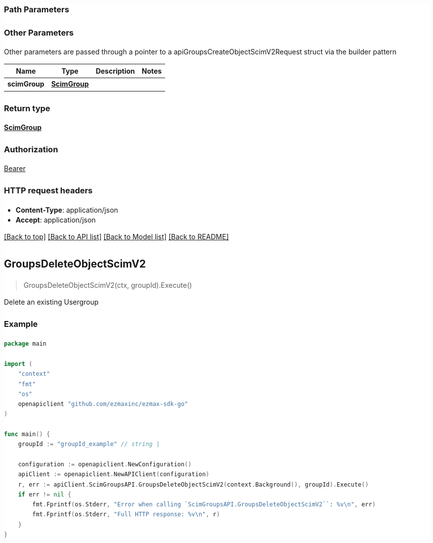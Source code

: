 ### Path Parameters



### Other Parameters

Other parameters are passed through a pointer to a apiGroupsCreateObjectScimV2Request struct via the builder pattern


Name | Type | Description  | Notes
------------- | ------------- | ------------- | -------------
 **scimGroup** | [**ScimGroup**](ScimGroup.md) |  | 

### Return type

[**ScimGroup**](ScimGroup.md)

### Authorization

[Bearer](../README.md#Bearer)

### HTTP request headers

- **Content-Type**: application/json
- **Accept**: application/json

[[Back to top]](#) [[Back to API list]](../README.md#documentation-for-api-endpoints)
[[Back to Model list]](../README.md#documentation-for-models)
[[Back to README]](../README.md)


## GroupsDeleteObjectScimV2

> GroupsDeleteObjectScimV2(ctx, groupId).Execute()

Delete an existing Usergroup

### Example

```go
package main

import (
	"context"
	"fmt"
	"os"
	openapiclient "github.com/ezmaxinc/ezmax-sdk-go"
)

func main() {
	groupId := "groupId_example" // string | 

	configuration := openapiclient.NewConfiguration()
	apiClient := openapiclient.NewAPIClient(configuration)
	r, err := apiClient.ScimGroupsAPI.GroupsDeleteObjectScimV2(context.Background(), groupId).Execute()
	if err != nil {
		fmt.Fprintf(os.Stderr, "Error when calling `ScimGroupsAPI.GroupsDeleteObjectScimV2``: %v\n", err)
		fmt.Fprintf(os.Stderr, "Full HTTP response: %v\n", r)
	}
}
```
